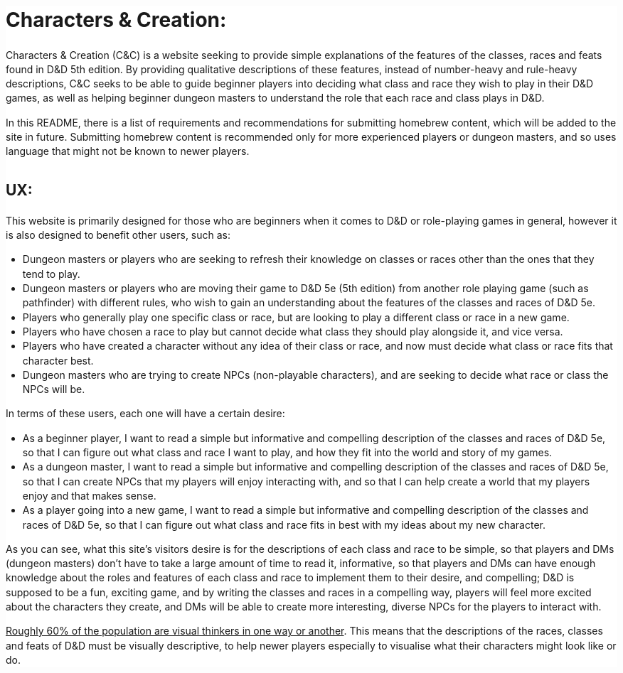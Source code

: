 Characters & Creation:
======================

Characters & Creation (C&C) is a website seeking to provide simple explanations of the features of the classes, races and feats found in D&D 5th edition. By providing qualitative descriptions of these features, instead of number-heavy and rule-heavy descriptions, C&C seeks to be able to guide beginner players into deciding what class and race they wish to play in their D&D games, as well as helping beginner dungeon masters to understand the role that each race and class plays in D&D.

In this README, there is a list of requirements and recommendations for submitting homebrew content, which will be added to the site in future. Submitting homebrew content is recommended only for more experienced players or dungeon masters, and so uses language that might not be known to newer players. 

UX:
---

This website is primarily designed for those who are beginners when it comes to D&D or role-playing games in general, however it is also designed to benefit other users, such as:

* Dungeon masters or players who are seeking to refresh their knowledge on classes or races other than the ones that they tend to play.
* Dungeon masters or players who are moving their game to D&D 5e (5th edition) from another role playing game (such as pathfinder) with different rules, who wish to gain an understanding about the features of the classes and races of D&D 5e.
* Players who generally play one specific class or race, but are looking to play a different class or race in a new game.
* Players who have chosen a race to play but cannot decide what class they should play alongside it, and vice versa.
* Players who have created a character without any idea of their class or race, and now must decide what class or race fits that character best.
* Dungeon masters who are trying to create NPCs (non-playable characters), and are seeking to decide what race or class the NPCs will be.

In terms of these users, each one will have a certain desire:

* As a beginner player, I want to read a simple but informative and compelling description of the classes and races of D&D 5e, so that I can figure out what class and race I want to play, and how they fit into the world and story of my games.
* As a dungeon master, I want to read a simple but informative and compelling description of the classes and races of D&D 5e, so that I can create NPCs that my players will enjoy interacting with, and so that I can help create a world that my players enjoy and that makes sense.
* As a player going into a new game, I want to read a simple but informative and compelling description of the classes and races of D&D 5e, so that I can figure out what class and race fits in best with my ideas about my new character.

As you can see, what this site’s visitors desire is for the descriptions of each class and race to be simple, so that players and DMs (dungeon masters) don’t have to take a large amount of time to read it, informative, so that players and DMs can have enough knowledge about the roles and features of each class and race to implement them to their desire, and compelling; D&D is supposed to be a fun, exciting game, and by writing the classes and races in a compelling way, players will feel more excited about the characters they create, and DMs will be able to create more interesting, diverse NPCs for the players to interact with.

[Roughly 60% of the population are visual thinkers in one way or another](https://books.google.de/books?hl=de&id=LXEezzccwcoC&q=Visual+thinking#v=onepage&q=Visual%20thinking&f=true). This means that the descriptions of the races, classes and feats of D&D must be visually descriptive, to help newer players especially to visualise what their characters might look like or do.
